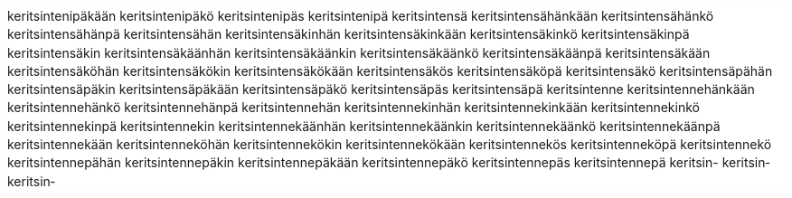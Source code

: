 keritsintenipäkään
keritsintenipäkö
keritsintenipäs
keritsintenipä
keritsintensä
keritsintensähänkään
keritsintensähänkö
keritsintensähänpä
keritsintensähän
keritsintensäkinhän
keritsintensäkinkään
keritsintensäkinkö
keritsintensäkinpä
keritsintensäkin
keritsintensäkäänhän
keritsintensäkäänkin
keritsintensäkäänkö
keritsintensäkäänpä
keritsintensäkään
keritsintensäköhän
keritsintensäkökin
keritsintensäkökään
keritsintensäkös
keritsintensäköpä
keritsintensäkö
keritsintensäpähän
keritsintensäpäkin
keritsintensäpäkään
keritsintensäpäkö
keritsintensäpäs
keritsintensäpä
keritsintenne
keritsintennehänkään
keritsintennehänkö
keritsintennehänpä
keritsintennehän
keritsintennekinhän
keritsintennekinkään
keritsintennekinkö
keritsintennekinpä
keritsintennekin
keritsintennekäänhän
keritsintennekäänkin
keritsintennekäänkö
keritsintennekäänpä
keritsintennekään
keritsintenneköhän
keritsintennekökin
keritsintennekökään
keritsintennekös
keritsintenneköpä
keritsintennekö
keritsintennepähän
keritsintennepäkin
keritsintennepäkään
keritsintennepäkö
keritsintennepäs
keritsintennepä
keritsin-
keritsin‐
keritsin‑

